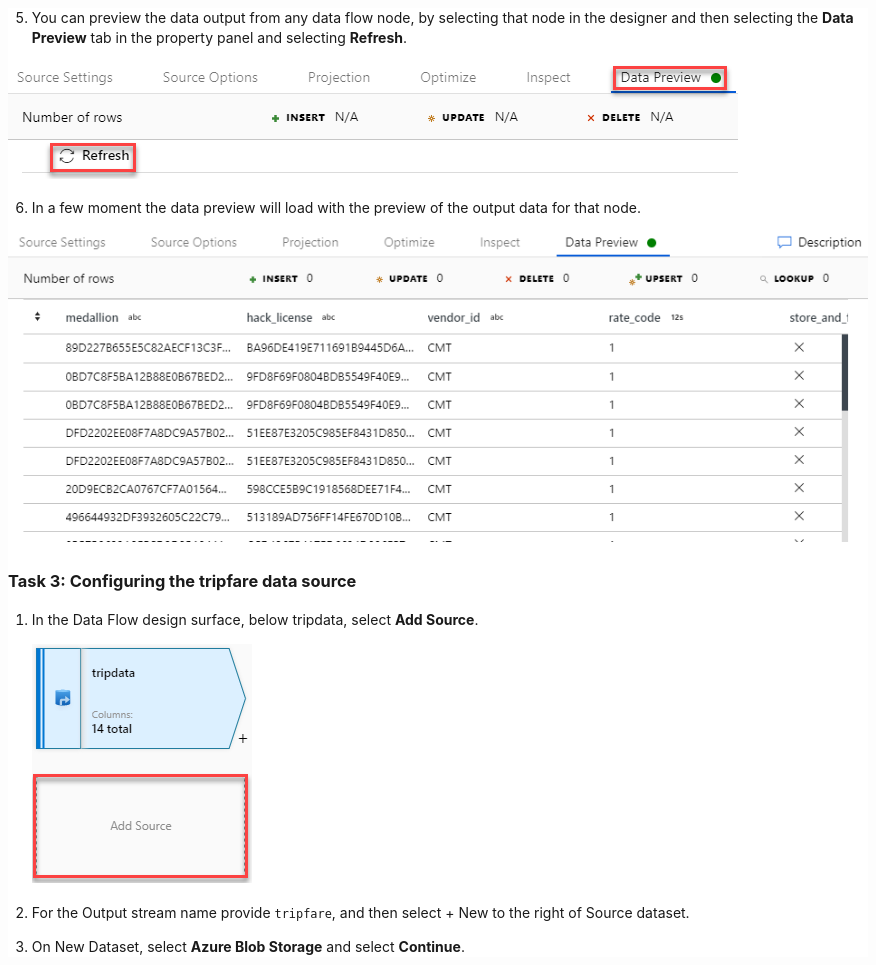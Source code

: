 5)  You can preview the data output from any data flow node, by selecting that node in the designer and then selecting the **Data Preview** tab in the property panel and selecting **Refresh**.

![Selecting the refresh button](media/21-data-preview-refresh.png)

6.  In a few moment the data preview will load with the preview of the output data for that node.

![The preview showing some rows of the data](media/22-data-preview-loaded.png)

### Task 3: Configuring the tripfare data source

1.  In the Data Flow design surface, below tripdata, select **Add Source**.

    ![Selecting Add Source](media/23-add-second-source.png)

2.  For the Output stream name provide `tripfare`, and then select + New to the right of Source dataset.

3.  On New Dataset, select **Azure Blob Storage** and select **Continue**.
